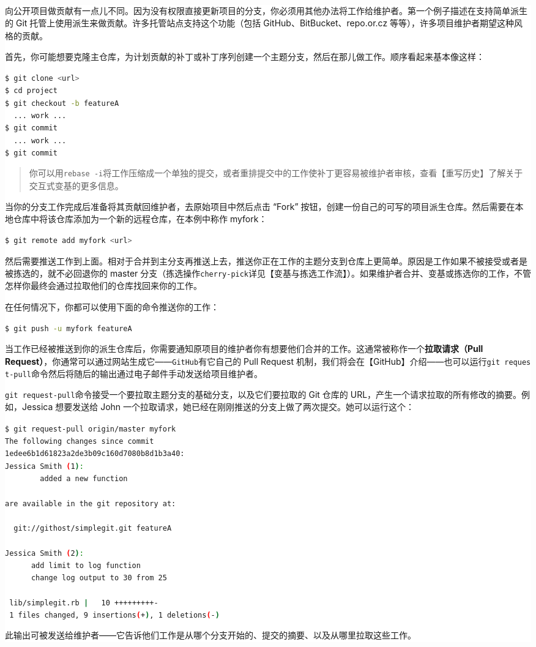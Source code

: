  向公开项目做贡献有一点儿不同。因为没有权限直接更新项目的分支，你必须用其他办法将工作给维护者。第一个例子描述在支持简单派生的 Git 托管上使用派生来做贡献。许多托管站点支持这个功能（包括 GitHub、BitBucket、repo.or.cz 等等），许多项目维护者期望这种风格的贡献。

首先，你可能想要克隆主仓库，为计划贡献的补丁或补丁序列创建一个主题分支，然后在那儿做工作。顺序看起来基本像这样：

```bash
$ git clone <url>
$ cd project
$ git checkout -b featureA
  ... work ...
$ git commit
  ... work ...
$ git commit
```

> 你可以用`rebase -i`将工作压缩成一个单独的提交，或者重排提交中的工作使补丁更容易被维护者审核，查看【重写历史】了解关于交互式变基的更多信息。

当你的分支工作完成后准备将其贡献回维护者，去原始项目中然后点击 “Fork” 按钮，创建一份自己的可写的项目派生仓库。然后需要在本地仓库中将该仓库添加为一个新的远程仓库，在本例中称作 myfork：

```bash
$ git remote add myfork <url>
```

然后需要推送工作到上面。相对于合并到主分支再推送上去，推送你正在工作的主题分支到仓库上更简单。原因是工作如果不被接受或者是被拣选的，就不必回退你的 master 分支（拣选操作`cherry-pick`详见【变基与拣选工作流】）。如果维护者合并、变基或拣选你的工作，不管怎样你最终会通过拉取他们的仓库找回来你的工作。

在任何情况下，你都可以使用下面的命令推送你的工作：

```bash
$ git push -u myfork featureA
```

当工作已经被推送到你的派生仓库后，你需要通知原项目的维护者你有想要他们合并的工作。这通常被称作一个**拉取请求（Pull Request）**，你通常可以通过网站生成它——`GitHub`有它自己的 Pull Request 机制，我们将会在【GitHub】介绍——也可以运行`git request-pull`命令然后将随后的输出通过电子邮件手动发送给项目维护者。

`git request-pull`命令接受一个要拉取主题分支的基础分支，以及它们要拉取的 Git 仓库的 URL，产生一个请求拉取的所有修改的摘要。例如，Jessica 想要发送给 John 一个拉取请求，她已经在刚刚推送的分支上做了两次提交。她可以运行这个：

```bash
$ git request-pull origin/master myfork
The following changes since commit
1edee6b1d61823a2de3b09c160d7080b8d1b3a40:
Jessica Smith (1):
        added a new function

are available in the git repository at:

  git://githost/simplegit.git featureA

Jessica Smith (2):
      add limit to log function
      change log output to 30 from 25

 lib/simplegit.rb |   10 +++++++++-
 1 files changed, 9 insertions(+), 1 deletions(-)
```

此输出可被发送给维护者——它告诉他们工作是从哪个分支开始的、提交的摘要、以及从哪里拉取这些工作。
